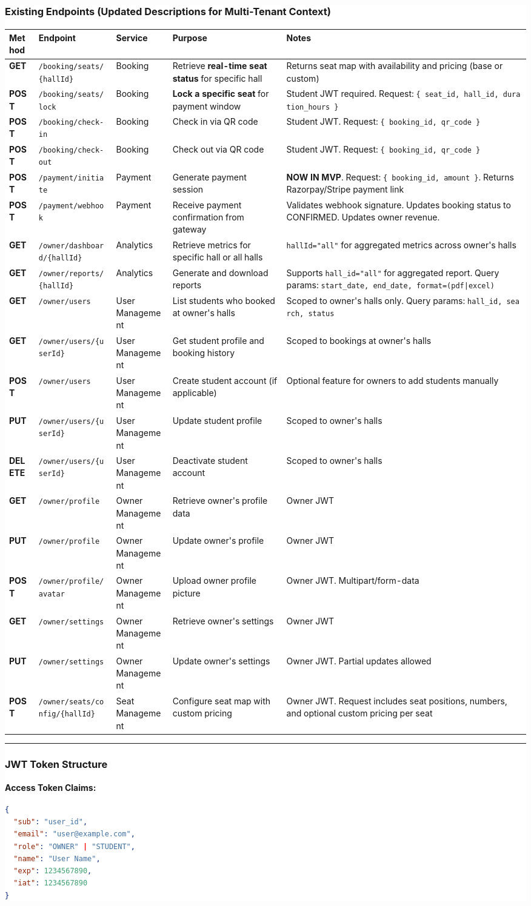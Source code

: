 ### Existing Endpoints (Updated Descriptions for Multi-Tenant Context)

| Method | Endpoint | Service | Purpose | Notes |
| :--- | :--- | :--- | :--- | :--- |
| **GET** | `/booking/seats/{hallId}` | Booking | Retrieve **real-time seat status** for specific hall | Returns seat map with availability and pricing (base or custom) |
| **POST** | `/booking/seats/lock` | Booking | **Lock a specific seat** for payment window | Student JWT required. Request: `{ seat_id, hall_id, duration_hours }` |
| **POST** | `/booking/check-in` | Booking | Check in via QR code | Student JWT. Request: `{ booking_id, qr_code }` |
| **POST** | `/booking/check-out` | Booking | Check out via QR code | Student JWT. Request: `{ booking_id, qr_code }` |
| **POST** | `/payment/initiate` | Payment | Generate payment session | **NOW IN MVP**. Request: `{ booking_id, amount }`. Returns Razorpay/Stripe payment link |
| **POST** | `/payment/webhook` | Payment | Receive payment confirmation from gateway | Validates webhook signature. Updates booking status to CONFIRMED. Updates owner revenue. |
| **GET** | `/owner/dashboard/{hallId}` | Analytics | Retrieve metrics for specific hall or all halls | `hallId="all"` for aggregated metrics across owner's halls |
| **GET** | `/owner/reports/{hallId}` | Analytics | Generate and download reports | Supports `hall_id="all"` for aggregated report. Query params: `start_date, end_date, format=(pdf\|excel)` |
| **GET** | `/owner/users` | User Management | List students who booked at owner's halls | Scoped to owner's halls only. Query params: `hall_id, search, status` |
| **GET** | `/owner/users/{userId}` | User Management | Get student profile and booking history | Scoped to bookings at owner's halls |
| **POST** | `/owner/users` | User Management | Create student account (if applicable) | Optional feature for owners to add students manually |
| **PUT** | `/owner/users/{userId}` | User Management | Update student profile | Scoped to owner's halls |
| **DELETE** | `/owner/users/{userId}` | User Management | Deactivate student account | Scoped to owner's halls |
| **GET** | `/owner/profile` | Owner Management | Retrieve owner's profile data | Owner JWT |
| **PUT** | `/owner/profile` | Owner Management | Update owner's profile | Owner JWT |
| **POST** | `/owner/profile/avatar` | Owner Management | Upload owner profile picture | Owner JWT. Multipart/form-data |
| **GET** | `/owner/settings` | Owner Management | Retrieve owner's settings | Owner JWT |
| **PUT** | `/owner/settings` | Owner Management | Update owner's settings | Owner JWT. Partial updates allowed |
| **POST** | `/owner/seats/config/{hallId}` | Seat Management | Configure seat map with custom pricing | Owner JWT. Request includes seat positions, numbers, and optional custom pricing per seat |

---

### JWT Token Structure

**Access Token Claims:**
```json
{
  "sub": "user_id",
  "email": "user@example.com",
  "role": "OWNER" | "STUDENT",
  "name": "User Name",
  "exp": 1234567890,
  "iat": 1234567890
}
```
